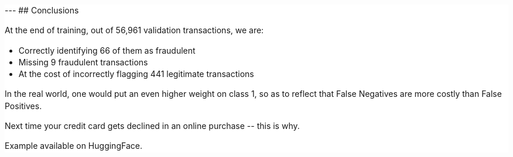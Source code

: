 </div>
---
## Conclusions

At the end of training, out of 56,961 validation transactions, we are:

- Correctly identifying 66 of them as fraudulent
- Missing 9 fraudulent transactions
- At the cost of incorrectly flagging 441 legitimate transactions

In the real world, one would put an even higher weight on class 1,
so as to reflect that False Negatives are more costly than False Positives.

Next time your credit card gets  declined in an online purchase -- this is why.

Example available on HuggingFace.
